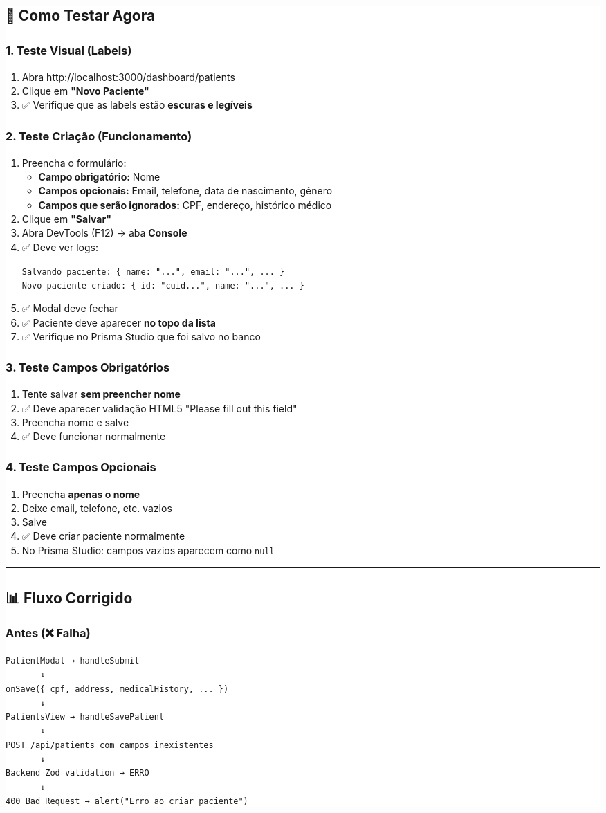 
## 🧪 Como Testar Agora

### 1. **Teste Visual (Labels)**
1. Abra http://localhost:3000/dashboard/patients
2. Clique em **"Novo Paciente"**
3. ✅ Verifique que as labels estão **escuras e legíveis**

### 2. **Teste Criação (Funcionamento)**
1. Preencha o formulário:
   - **Campo obrigatório:** Nome
   - **Campos opcionais:** Email, telefone, data de nascimento, gênero
   - **Campos que serão ignorados:** CPF, endereço, histórico médico
2. Clique em **"Salvar"**
3. Abra DevTools (F12) → aba **Console**
4. ✅ Deve ver logs:
   ```
   Salvando paciente: { name: "...", email: "...", ... }
   Novo paciente criado: { id: "cuid...", name: "...", ... }
   ```
5. ✅ Modal deve fechar
6. ✅ Paciente deve aparecer **no topo da lista**
7. ✅ Verifique no Prisma Studio que foi salvo no banco

### 3. **Teste Campos Obrigatórios**
1. Tente salvar **sem preencher nome**
2. ✅ Deve aparecer validação HTML5 "Please fill out this field"
3. Preencha nome e salve
4. ✅ Deve funcionar normalmente

### 4. **Teste Campos Opcionais**
1. Preencha **apenas o nome**
2. Deixe email, telefone, etc. vazios
3. Salve
4. ✅ Deve criar paciente normalmente
5. No Prisma Studio: campos vazios aparecem como `null`

---

## 📊 Fluxo Corrigido

### Antes (❌ Falha)
```
PatientModal → handleSubmit
       ↓
onSave({ cpf, address, medicalHistory, ... })
       ↓
PatientsView → handleSavePatient
       ↓
POST /api/patients com campos inexistentes
       ↓
Backend Zod validation → ERRO
       ↓
400 Bad Request → alert("Erro ao criar paciente")
```
